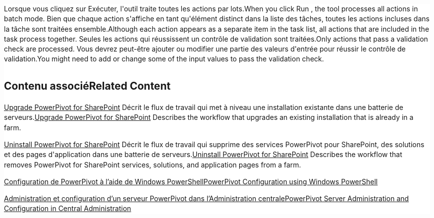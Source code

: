  <span data-ttu-id="ab9b5-196">Lorsque vous cliquez sur Exécuter, l'outil traite toutes les actions par lots.</span><span class="sxs-lookup"><span data-stu-id="ab9b5-196">When you click Run , the tool processes all actions in batch mode.</span></span> <span data-ttu-id="ab9b5-197">Bien que chaque action s'affiche en tant qu'élément distinct dans la liste des tâches, toutes les actions incluses dans la tâche sont traitées ensemble.</span><span class="sxs-lookup"><span data-stu-id="ab9b5-197">Although each action appears as a separate item in the task list, all actions that are included in the task process together.</span></span> <span data-ttu-id="ab9b5-198">Seules les actions qui réussissent un contrôle de validation sont traitées.</span><span class="sxs-lookup"><span data-stu-id="ab9b5-198">Only actions that pass a validation check are processed.</span></span> <span data-ttu-id="ab9b5-199">Vous devrez peut-être ajouter ou modifier une partie des valeurs d'entrée pour réussir le contrôle de validation.</span><span class="sxs-lookup"><span data-stu-id="ab9b5-199">You might need to add or change some of the input values to pass the validation check.</span></span>

## <a name="related-content"></a><span data-ttu-id="ab9b5-200">Contenu associé</span><span class="sxs-lookup"><span data-stu-id="ab9b5-200">Related Content</span></span>
 <span data-ttu-id="ab9b5-201">[Upgrade PowerPivot for SharePoint](../../database-engine/install-windows/upgrade-power-pivot-for-sharepoint.md) Décrit le flux de travail qui met à niveau une installation existante dans une batterie de serveurs.</span><span class="sxs-lookup"><span data-stu-id="ab9b5-201">[Upgrade PowerPivot for SharePoint](../../database-engine/install-windows/upgrade-power-pivot-for-sharepoint.md) Describes the workflow that upgrades an existing installation that is already in a farm.</span></span>

 <span data-ttu-id="ab9b5-202">[Uninstall PowerPivot for SharePoint](../../sql-server/install/uninstall-power-pivot-for-sharepoint.md) Décrit le flux de travail qui supprime des services PowerPivot pour SharePoint, des solutions et des pages d'application dans une batterie de serveurs.</span><span class="sxs-lookup"><span data-stu-id="ab9b5-202">[Uninstall PowerPivot for SharePoint](../../sql-server/install/uninstall-power-pivot-for-sharepoint.md) Describes the workflow that removes PowerPivot for SharePoint services, solutions, and application pages from a farm.</span></span>

 [<span data-ttu-id="ab9b5-203">Configuration de PowerPivot à l’aide de Windows PowerShell</span><span class="sxs-lookup"><span data-stu-id="ab9b5-203">PowerPivot Configuration using Windows PowerShell</span></span>](power-pivot-configuration-using-windows-powershell.md)

 [<span data-ttu-id="ab9b5-204">Administration et configuration d’un serveur PowerPivot dans l’Administration centrale</span><span class="sxs-lookup"><span data-stu-id="ab9b5-204">PowerPivot Server Administration and Configuration in Central Administration</span></span>](power-pivot-server-administration-and-configuration-in-central-administration.md)


